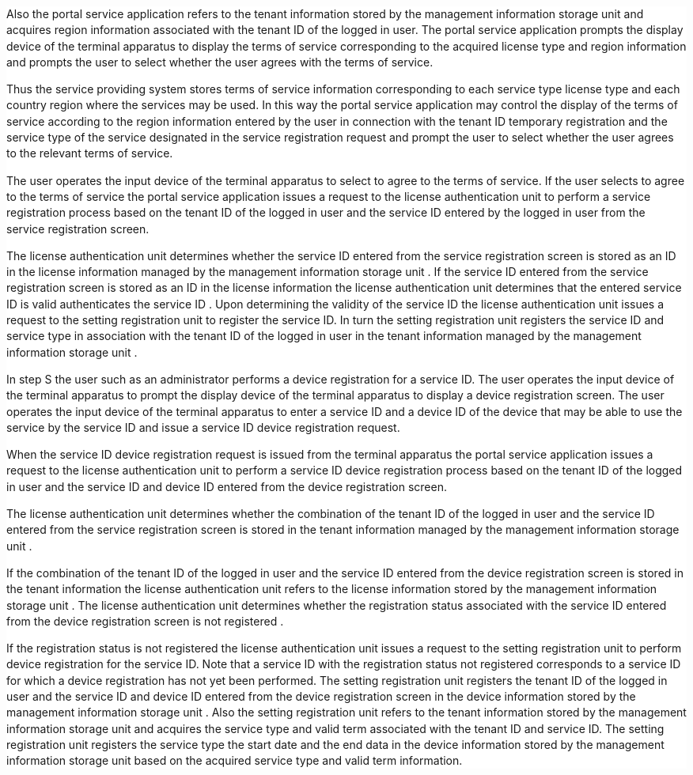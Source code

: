Also the portal service application refers to the tenant information stored by the management information storage unit and acquires region information associated with the tenant ID of the logged in user. The portal service application prompts the display device of the terminal apparatus to display the terms of service corresponding to the acquired license type and region information and prompts the user to select whether the user agrees with the terms of service.

Thus the service providing system stores terms of service information corresponding to each service type license type and each country region where the services may be used. In this way the portal service application may control the display of the terms of service according to the region information entered by the user in connection with the tenant ID temporary registration and the service type of the service designated in the service registration request and prompt the user to select whether the user agrees to the relevant terms of service.

The user operates the input device of the terminal apparatus to select to agree to the terms of service. If the user selects to agree to the terms of service the portal service application issues a request to the license authentication unit to perform a service registration process based on the tenant ID of the logged in user and the service ID entered by the logged in user from the service registration screen.

The license authentication unit determines whether the service ID entered from the service registration screen is stored as an ID in the license information managed by the management information storage unit . If the service ID entered from the service registration screen is stored as an ID in the license information the license authentication unit determines that the entered service ID is valid authenticates the service ID . Upon determining the validity of the service ID the license authentication unit issues a request to the setting registration unit to register the service ID. In turn the setting registration unit registers the service ID and service type in association with the tenant ID of the logged in user in the tenant information managed by the management information storage unit .

In step S the user such as an administrator performs a device registration for a service ID. The user operates the input device of the terminal apparatus to prompt the display device of the terminal apparatus to display a device registration screen. The user operates the input device of the terminal apparatus to enter a service ID and a device ID of the device that may be able to use the service by the service ID and issue a service ID device registration request.

When the service ID device registration request is issued from the terminal apparatus the portal service application issues a request to the license authentication unit to perform a service ID device registration process based on the tenant ID of the logged in user and the service ID and device ID entered from the device registration screen.

The license authentication unit determines whether the combination of the tenant ID of the logged in user and the service ID entered from the service registration screen is stored in the tenant information managed by the management information storage unit .

If the combination of the tenant ID of the logged in user and the service ID entered from the device registration screen is stored in the tenant information the license authentication unit refers to the license information stored by the management information storage unit . The license authentication unit determines whether the registration status associated with the service ID entered from the device registration screen is not registered .

If the registration status is not registered the license authentication unit issues a request to the setting registration unit to perform device registration for the service ID. Note that a service ID with the registration status not registered corresponds to a service ID for which a device registration has not yet been performed. The setting registration unit registers the tenant ID of the logged in user and the service ID and device ID entered from the device registration screen in the device information stored by the management information storage unit . Also the setting registration unit refers to the tenant information stored by the management information storage unit and acquires the service type and valid term associated with the tenant ID and service ID. The setting registration unit registers the service type the start date and the end data in the device information stored by the management information storage unit based on the acquired service type and valid term information.
